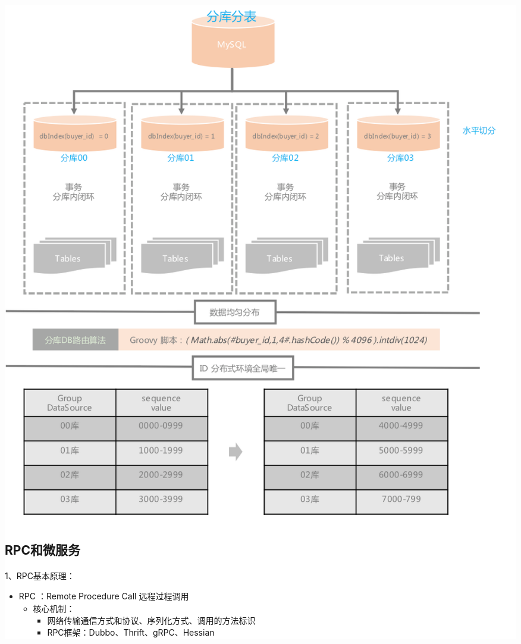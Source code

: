 ![](./pic/分库分表.png)

## RPC和微服务

1、RPC基本原理：

+ RPC ：Remote Procedure Call 远程过程调用
   - 核心机制：
     - 网络传输通信方式和协议、序列化方式、调用的方法标识 
     - RPC框架：Dubbo、Thrift、gRPC、Hessian